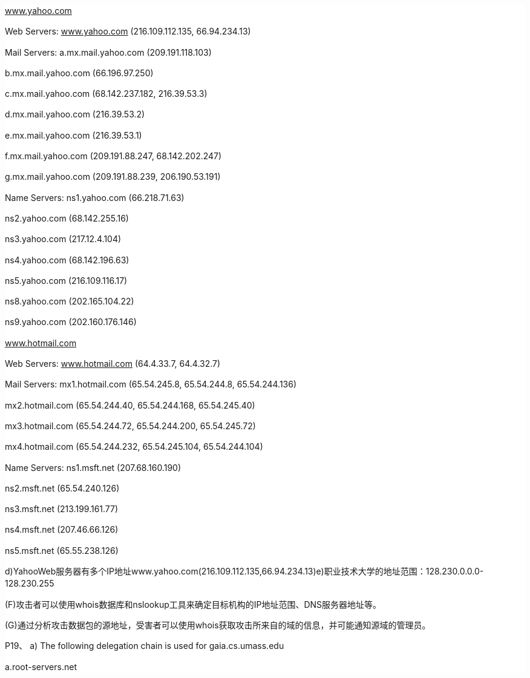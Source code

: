 www.yahoo.com 

 Web Servers: www.yahoo.com (216.109.112.135, 66.94.234.13) 

 Mail Servers: a.mx.mail.yahoo.com (209.191.118.103) 

 b.mx.mail.yahoo.com (66.196.97.250) 

 c.mx.mail.yahoo.com (68.142.237.182, 216.39.53.3) 

 d.mx.mail.yahoo.com (216.39.53.2) 

 e.mx.mail.yahoo.com (216.39.53.1)

 f.mx.mail.yahoo.com (209.191.88.247, 68.142.202.247) 

 g.mx.mail.yahoo.com (209.191.88.239, 206.190.53.191) 

 Name Servers: ns1.yahoo.com (66.218.71.63) 

 ns2.yahoo.com (68.142.255.16) 

 ns3.yahoo.com (217.12.4.104) 

 ns4.yahoo.com (68.142.196.63) 

 ns5.yahoo.com (216.109.116.17) 

 ns8.yahoo.com (202.165.104.22) 

 ns9.yahoo.com (202.160.176.146) 

www.hotmail.com 

 Web Servers: www.hotmail.com (64.4.33.7, 64.4.32.7) 

 Mail Servers: mx1.hotmail.com (65.54.245.8, 65.54.244.8, 65.54.244.136) 

 mx2.hotmail.com (65.54.244.40, 65.54.244.168, 65.54.245.40) 

 mx3.hotmail.com (65.54.244.72, 65.54.244.200, 65.54.245.72) 

 mx4.hotmail.com (65.54.244.232, 65.54.245.104, 65.54.244.104) 

 Name Servers: ns1.msft.net (207.68.160.190) 

 ns2.msft.net (65.54.240.126) 

 ns3.msft.net (213.199.161.77) 

 ns4.msft.net (207.46.66.126) 

 ns5.msft.net (65.55.238.126) 

d)YahooWeb服务器有多个IP地址www.yahoo.com(216.109.112.135,66.94.234.13)e)职业技术大学的地址范围：128.230.0.0.0-128.230.255

(F)攻击者可以使用whois数据库和nslookup工具来确定目标机构的IP地址范围、DNS服务器地址等。

(G)通过分析攻击数据包的源地址，受害者可以使用whois获取攻击所来自的域的信息，并可能通知源域的管理员。

P19、
a) The following delegation chain is used for gaia.cs.umass.edu 

a.root-servers.net 
